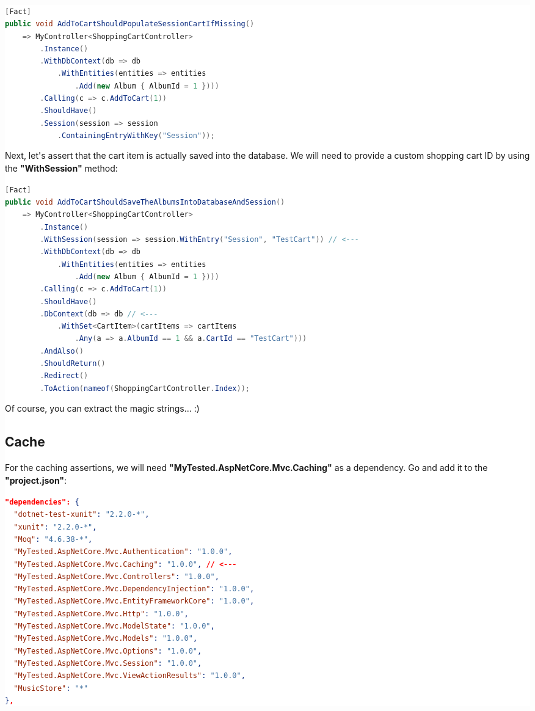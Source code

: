```c#
[Fact]
public void AddToCartShouldPopulateSessionCartIfMissing()
    => MyController<ShoppingCartController>
		.Instance()
		.WithDbContext(db => db
			.WithEntities(entities => entities
				.Add(new Album { AlbumId = 1 })))
		.Calling(c => c.AddToCart(1))
		.ShouldHave()
		.Session(session => session
			.ContainingEntryWithKey("Session"));
```

Next, let's assert that the cart item is actually saved into the database. We will need to provide a custom shopping cart ID by using the **"WithSession"** method:

```c#
[Fact]
public void AddToCartShouldSaveTheAlbumsIntoDatabaseAndSession()
    => MyController<ShoppingCartController>
        .Instance()
        .WithSession(session => session.WithEntry("Session", "TestCart")) // <---
        .WithDbContext(db => db
            .WithEntities(entities => entities
                .Add(new Album { AlbumId = 1 })))
        .Calling(c => c.AddToCart(1))
        .ShouldHave()
        .DbContext(db => db // <---
            .WithSet<CartItem>(cartItems => cartItems
                .Any(a => a.AlbumId == 1 && a.CartId == "TestCart")))
        .AndAlso()
        .ShouldReturn()
        .Redirect()
        .ToAction(nameof(ShoppingCartController.Index));
```

Of course, you can extract the magic strings... :)

## Cache

For the caching assertions, we will need **"MyTested.AspNetCore.Mvc.Caching"** as a dependency. Go and add it to the **"project.json"**:

```json
"dependencies": {
  "dotnet-test-xunit": "2.2.0-*",
  "xunit": "2.2.0-*",
  "Moq": "4.6.38-*",
  "MyTested.AspNetCore.Mvc.Authentication": "1.0.0",
  "MyTested.AspNetCore.Mvc.Caching": "1.0.0", // <---
  "MyTested.AspNetCore.Mvc.Controllers": "1.0.0",
  "MyTested.AspNetCore.Mvc.DependencyInjection": "1.0.0",
  "MyTested.AspNetCore.Mvc.EntityFrameworkCore": "1.0.0",
  "MyTested.AspNetCore.Mvc.Http": "1.0.0",
  "MyTested.AspNetCore.Mvc.ModelState": "1.0.0",
  "MyTested.AspNetCore.Mvc.Models": "1.0.0",
  "MyTested.AspNetCore.Mvc.Options": "1.0.0",
  "MyTested.AspNetCore.Mvc.Session": "1.0.0",
  "MyTested.AspNetCore.Mvc.ViewActionResults": "1.0.0",
  "MusicStore": "*"
},
```
